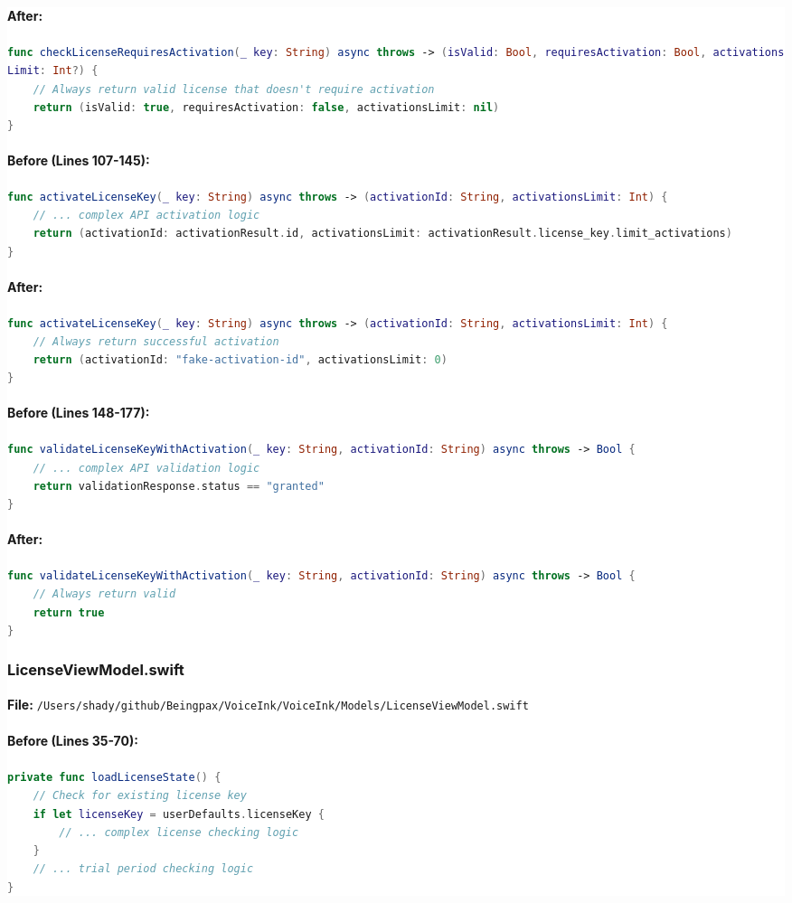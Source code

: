 #### After:
```swift
func checkLicenseRequiresActivation(_ key: String) async throws -> (isValid: Bool, requiresActivation: Bool, activationsLimit: Int?) {
    // Always return valid license that doesn't require activation
    return (isValid: true, requiresActivation: false, activationsLimit: nil)
}
```

#### Before (Lines 107-145):
```swift
func activateLicenseKey(_ key: String) async throws -> (activationId: String, activationsLimit: Int) {
    // ... complex API activation logic
    return (activationId: activationResult.id, activationsLimit: activationResult.license_key.limit_activations)
}
```

#### After:
```swift
func activateLicenseKey(_ key: String) async throws -> (activationId: String, activationsLimit: Int) {
    // Always return successful activation
    return (activationId: "fake-activation-id", activationsLimit: 0)
}
```

#### Before (Lines 148-177):
```swift
func validateLicenseKeyWithActivation(_ key: String, activationId: String) async throws -> Bool {
    // ... complex API validation logic
    return validationResponse.status == "granted"
}
```

#### After:
```swift
func validateLicenseKeyWithActivation(_ key: String, activationId: String) async throws -> Bool {
    // Always return valid
    return true
}
```

### LicenseViewModel.swift

**File:** `/Users/shady/github/Beingpax/VoiceInk/VoiceInk/Models/LicenseViewModel.swift`

#### Before (Lines 35-70):
```swift
private func loadLicenseState() {
    // Check for existing license key
    if let licenseKey = userDefaults.licenseKey {
        // ... complex license checking logic
    }
    // ... trial period checking logic
}
```
